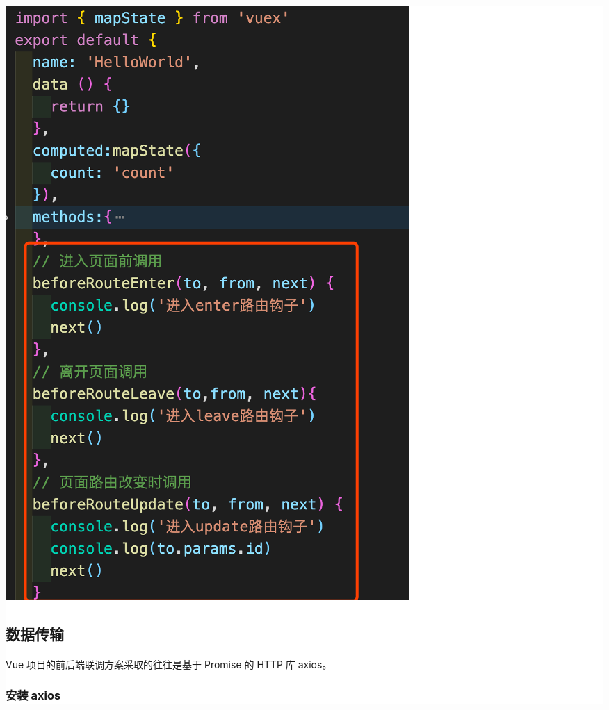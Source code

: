 ![组件内钩子定义](../ibm_articles_img/understanding-vue-family_images_image026.png)

## 数据传输

Vue 项目的前后端联调方案采取的往往是基于 Promise 的 HTTP 库 axios。

### 安装 axios
